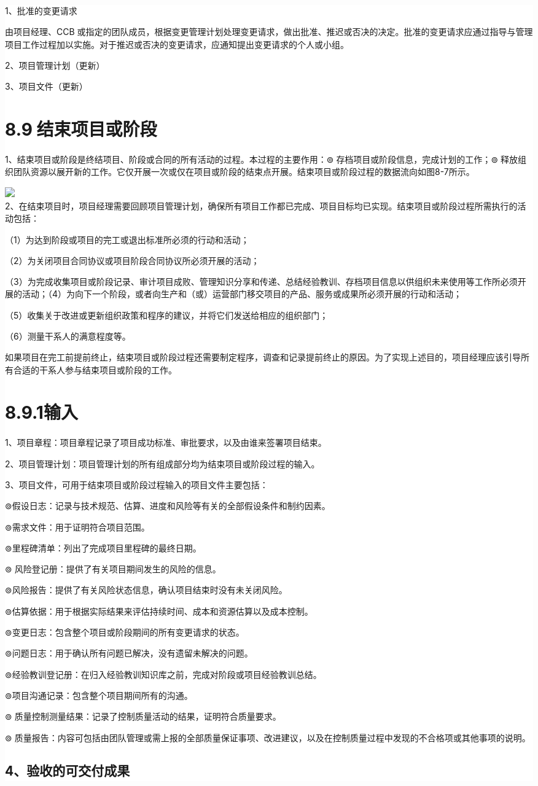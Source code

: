 1、批准的变更请求  

由项目经理、CCB 或指定的团队成员，根据变更管理计划处理变更请求，做出批准、推迟或否决的决定。批准的变更请求应通过指导与管理项目工作过程加以实施。对于推迟或否决的变更请求，应通知提出变更请求的个人或小组。  

2、项目管理计划（更新）  

3、项目文件（更新）  
# 8.9 结束项目或阶段  

1、结束项目或阶段是终结项目、阶段或合同的所有活动的过程。本过程的主要作用：$\circledcirc$ 存档项目或阶段信息，完成计划的工作；$\circledcirc$ 释放组织团队资源以展开新的工作。它仅开展一次或仅在项目或阶段的结束点开展。结束项目或阶段过程的数据流向如图8-7所示。  

![](https://cdn-mineru.openxlab.org.cn/model-mineru/prod/4f4429c73989f88f0b3c2a9d6248eda9d85c276d001a1eb4a453b38c1e2b4552.jpg)  
2、在结束项目时，项目经理需要回顾项目管理计划，确保所有项目工作都已完成、项目目标均已实现。结束项目或阶段过程所需执行的活动包括：  

（1）为达到阶段或项目的完工或退出标准所必须的行动和活动；  

（2）为关闭项目合同协议或项目阶段合同协议所必须开展的活动；  

（3）为完成收集项目或阶段记录、审计项目成败、管理知识分享和传递、总结经验教训、存档项目信息以供组织未来使用等工作所必须开展的活动；（4）为向下一个阶段，或者向生产和（或）运营部门移交项目的产品、服务或成果所必须开展的行动和活动；

（5）收集关于改进或更新组织政策和程序的建议，并将它们发送给相应的组织部门；

（6）测量干系人的满意程度等。  

如果项目在完工前提前终止，结束项目或阶段过程还需要制定程序，调查和记录提前终止的原因。为了实现上述目的，项目经理应该引导所有合适的干系人参与结束项目或阶段的工作。          
# 8.9.1输入  

1、项目章程：项目章程记录了项目成功标准、审批要求，以及由谁来签署项目结束。  

2、项目管理计划：项目管理计划的所有组成部分均为结束项目或阶段过程的输入。  

3、项目文件，可用于结束项目或阶段过程输入的项目文件主要包括：  

$\circledcirc$假设日志：记录与技术规范、估算、进度和风险等有关的全部假设条件和制约因素。

$\circledcirc$需求文件：用于证明符合项目范围。

$\circledcirc$里程碑清单：列出了完成项目里程碑的最终日期。

$\circledcirc$ 风险登记册：提供了有关项目期间发生的风险的信息。

$\circledcirc$风险报告：提供了有关风险状态信息，确认项目结束时没有未关闭风险。

$\circledcirc$估算依据：用于根据实际结果来评估持续时间、成本和资源估算以及成本控制。

$\circledcirc$变更日志：包含整个项目或阶段期间的所有变更请求的状态。

$\circledcirc$问题日志：用于确认所有问题已解决，没有遗留未解决的问题。         

$\circledcirc$经验教训登记册：在归入经验教训知识库之前，完成对阶段或项目经验教训总结。

$\circledcirc$项目沟通记录：包含整个项目期间所有的沟通。

$\circledcirc$ 质量控制测量结果：记录了控制质量活动的结果，证明符合质量要求。

$\circledcirc$ 质量报告：内容可包括由团队管理或需上报的全部质量保证事项、改进建议，以及在控制质量过程中发现的不合格项或其他事项的说明。  
## 4、验收的可交付成果  
